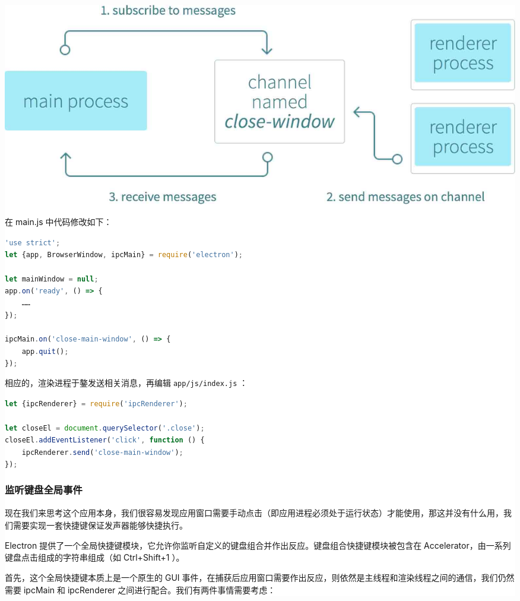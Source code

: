 ![此处输入图片的描述](img/document-uid29879labid1895timestamp1467110498305.jpg)

在 main.js 中代码修改如下：

```js
'use strict';
let {app, BrowserWindow, ipcMain} = require('electron');

let mainWindow = null;
app.on('ready', () => {
    ……
});

ipcMain.on('close-main-window', () => {
    app.quit();
}); 
```

相应的，渲染进程于鏊发送相关消息，再编辑 `app/js/index.js` ：

```js
let {ipcRenderer} = require('ipcRenderer');

let closeEl = document.querySelector('.close');
closeEl.addEventListener('click', function () {
    ipcRenderer.send('close-main-window');
}); 
```

### 监听键盘全局事件

现在我们来思考这个应用本身，我们很容易发现应用窗口需要手动点击（即应用进程必须处于运行状态）才能使用，那这并没有什么用，我们需要实现一套快捷键保证发声器能够快捷执行。

Electron 提供了一个全局快捷键模块，它允许你监听自定义的键盘组合并作出反应。键盘组合快捷键模块被包含在 Accelerator，由一系列键盘点击组成的字符串组成（如 Ctrl+Shift+1 ）。

首先，这个全局快捷键本质上是一个原生的 GUI 事件，在捕获后应用窗口需要作出反应，则依然是主线程和渲染线程之间的通信，我们仍然需要 ipcMain 和 ipcRenderer 之间进行配合。我们有两件事情需要考虑：
